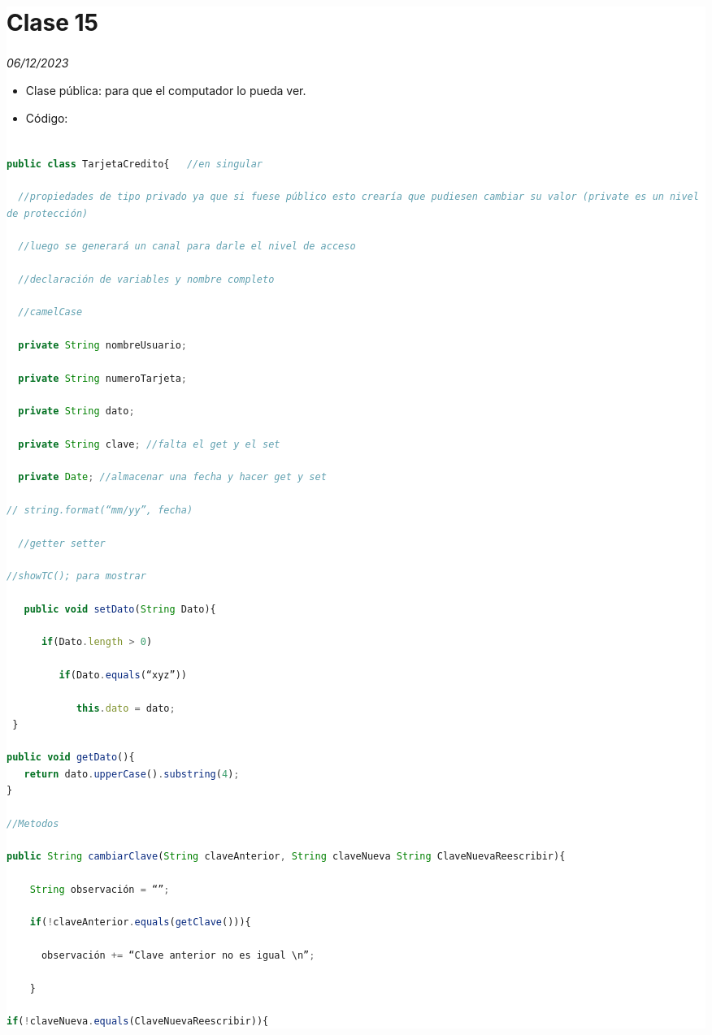 # Clase 15

*06/12/2023*

- Clase pública: para que el computador lo pueda ver.

- Código:

```js

public class TarjetaCredito{   //en singular

  //propiedades de tipo privado ya que si fuese público esto crearía que pudiesen cambiar su valor (private es un nivel de protección)

  //luego se generará un canal para darle el nivel de acceso

  //declaración de variables y nombre completo

  //camelCase

  private String nombreUsuario;

  private String numeroTarjeta;

  private String dato;

  private String clave; //falta el get y el set

  private Date; //almacenar una fecha y hacer get y set

// string.format(“mm/yy”, fecha)

  //getter setter

//showTC(); para mostrar

   public void setDato(String Dato){

      if(Dato.length > 0)

         if(Dato.equals(“xyz”))

            this.dato = dato;
 }

public void getDato(){
   return dato.upperCase().substring(4);
}

//Metodos

public String cambiarClave(String claveAnterior, String claveNueva String ClaveNuevaReescribir){

    String observación = “”;

    if(!claveAnterior.equals(getClave())){

      observación += “Clave anterior no es igual \n”;

    }

if(!claveNueva.equals(ClaveNuevaReescribir)){

```